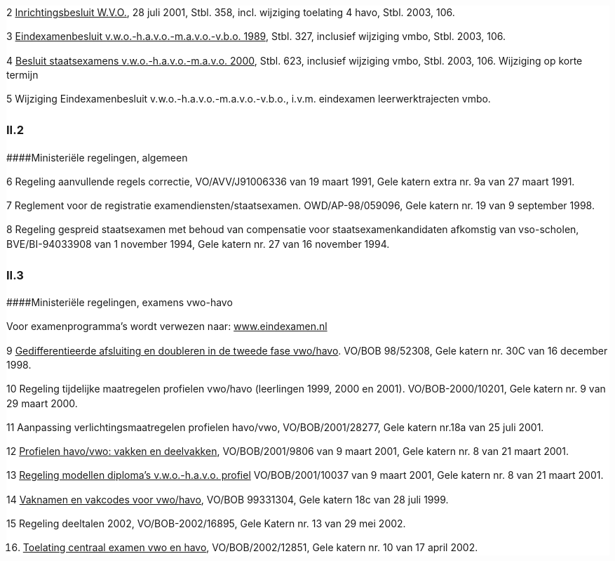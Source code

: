 2 [Inrichtingsbesluit W.V.O.](../../../../../../../../../../../../../../AMvB/inrichtingsbesluit/wvo/BWBR0005946/README.md), 28 juli 2001, Stbl. 358, incl. wijziging toelating 4 havo, Stbl. 2003, 106.  

3 [Eindexamenbesluit v.w.o.-h.a.v.o.-m.a.v.o.-v.b.o. 1989](../../../../../../../../../../../../../../AMvB/eindexamenbesluit/vo/BWBR0004593/README.md), Stbl. 327, inclusief wijziging vmbo, Stbl. 2003, 106.  

4 [Besluit staatsexamens v.w.o.-h.a.v.o.-m.a.v.o. 2000](../../../../../../../../../../../../../../AMvB/staatsexamenbesluit/vo/BWBR0011538/README.md), Stbl. 623, inclusief wijziging vmbo, Stbl. 2003, 106.   Wijziging op korte termijn 

5 Wijziging Eindexamenbesluit v.w.o.-h.a.v.o.-m.a.v.o.-v.b.o., i.v.m. eindexamen leerwerktrajecten vmbo.      
### II.2  

####Ministeriële regelingen, algemeen

6 Regeling aanvullende regels correctie, VO/AVV/J91006336 van 19 maart 1991, Gele katern extra nr. 9a van 27 maart 1991.  

7 Reglement voor de registratie examendiensten/staatsexamen. OWD/AP-98/059096, Gele katern nr. 19 van 9 september 1998.  

8 Regeling gespreid staatsexamen met behoud van compensatie voor staatsexamenkandidaten afkomstig van vso-scholen, BVE/BI-94033908 van 1 november 1994, Gele katern nr. 27 van 16 november 1994.      
### II.3  

####Ministeriële regelingen, examens vwo-havo

Voor examenprogramma’s wordt verwezen naar: www.eindexamen.nl 

9 [Gedifferentieerde afsluiting en doubleren in de tweede fase vwo/havo](../../../../../../../../../../../../../../beleidsregel/gedifferentieerde/afsluiting/en/doubleren/in/de/tweede/fase/vwohavo/BWBR0010072/README.md). VO/BOB 98/52308, Gele katern nr. 30C van 16 december 1998.  

10 Regeling tijdelijke maatregelen profielen vwo/havo (leerlingen 1999, 2000 en 2001). VO/BOB-2000/10201, Gele katern nr. 9 van 29 maart 2000.  

11 Aanpassing verlichtingsmaatregelen profielen havo/vwo, VO/BOB/2001/28277, Gele katern nr.18a van 25 juli 2001.  

12 [Profielen havo/vwo: vakken en deelvakken](../../../../../../../../../../../../../../beleidsregel/profielen/havovwo/vakken/en/deelvakken/BWBR0012310/README.md), VO/BOB/2001/9806 van 9 maart 2001, Gele katern nr. 8 van 21 maart 2001.  

13 [Regeling modellen diploma’s v.w.o.-h.a.v.o. profiel](../../../../../../../../../../../../../../ministeriele-regeling/regeling/modellen/diploma's/v.w.o.-/h.a.v.o./profiel/BWBR0012308/README.md) VO/BOB/2001/10037 van 9 maart 2001, Gele katern nr. 8 van 21 maart 2001.  

14 [Vaknamen en vakcodes voor vwo/havo](../../../../../../../../../../../../../../beleidsregel/vaknamen/en/vakcodes/voor/havovwo/BWBR0010620/README.md), VO/BOB 99331304, Gele katern 18c van 28 juli 1999.  

15 Regeling deeltalen 2002, VO/BOB-2002/16895, Gele Katern nr. 13 van 29 mei 2002.  

16. [Toelating centraal examen vwo en havo](../../../../../../../../../../../../../../ministeriele-regeling/toelating/centraal/examen/vwo/en/havo/BWBR0013576/README.md), VO/BOB/2002/12851, Gele katern nr. 10 van 17 april 2002.  

